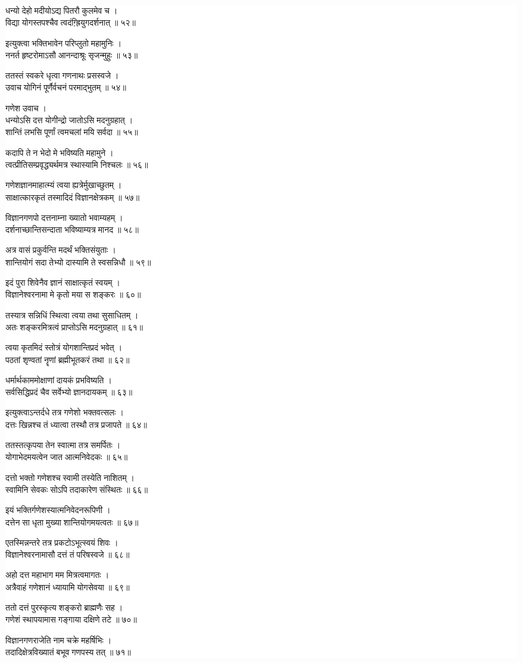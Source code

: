 धन्यो देहो मदीयोऽद्य पितरौ कुलमेव च ।  
विद्या योगस्तपश्चैव त्वदंग़्ह्रियुगदर्शनात् ॥ ५२॥  
  
इत्युक्त्वा भक्तिभावेन परिप्लुतो महामुनिः ।  
ननर्त हृष्टरोमाऽसौ आनन्दाश्रूः सृजन्मुहुः ॥ ५३॥  
  
ततस्तं स्वकरे धृत्वा गणनाथः प्रसस्वजे ।  
उवाच योगिनं पूर्णैर्वचनं परमाद्भुतम् ॥ ५४॥  
  
गणेश उवाच ।  
धन्योऽसि दत्त योगीन्द्रो जातोऽसि मदनुग्रहात् ।  
शान्तिं लभसि पूर्णां त्वमचलां मयि सर्वदा ॥ ५५॥  
  
कदापि ते न भेदो मे भविष्यति महामुने ।  
त्वत्प्रीतिसम्प्रवृद्ध्यर्थमत्र स्थास्यामि निश्चलः ॥ ५६॥  
  
गणेशज्ञानमाहात्म्यं त्वया ह्यत्रेर्मुखाच्छुतम् ।  
साक्षात्कारकृतं तस्मादिदं विज्ञानक्षेत्रकम् ॥ ५७॥  
  
विज्ञानगणपो दत्तनाम्ना ख्यातो भवाम्यहम् ।  
दर्शनाच्छान्तिसन्दाता भविष्याम्यत्र मानद ॥ ५८॥  
  
अत्र वासं प्रकुर्वन्ति मदर्थं भक्तिसंयुताः ।  
शान्तियोगं सदा तेभ्यो दास्यामि ते स्वसन्निधौ ॥ ५९॥  
  
इदं पुरा शिवेनैव ज्ञानं साक्षात्कृतं स्वयम् ।  
विज्ञानेश्वरनामा मे कृतो मया स शङ्करः ॥ ६०॥  
  
तस्यात्र सन्निधिं स्थित्वा त्वया तथा सुसाधितम् ।  
अतः शङ्करमित्रत्वं प्राप्तोऽसि मदनुग्रहात् ॥ ६१॥  
  
त्वया कृतमिदं स्तोत्रं योगशान्तिप्रदं भवेत् ।  
पठतां शृण्वतां नॄणां ब्रह्मीभूतकरं तथा ॥ ६२॥  
  
धर्मार्थकाममोक्षाणां दायकं प्रभविष्यति ।  
सर्वसिद्धिप्रदं चैव सर्वेभ्यो ज्ञानदायकम् ॥ ६३॥  
  
इत्युक्त्वाऽन्तर्दधे तत्र गणेशो भक्तवत्सलः ।  
दत्तः खिन्नश्च तं ध्यात्वा तस्थौ तत्र प्रजापते ॥ ६४॥  
  
ततस्तत्कृपया तेन स्वात्मा तत्र समर्पितः ।  
योगाभेदमयत्वेन जात आत्मनिवेदकः ॥ ६५॥  
  
दत्तो भक्तो गणेशश्च स्वामी तस्येति नाशितम् ।  
स्वामिनि सेवकः सोऽपि तदाकारेण संस्थितः ॥ ६६॥  
  
इयं भक्तिर्गणेशस्यात्मनिवेदनरूपिणी ।  
दत्तेन सा धृता मुख्या शान्तियोगमयत्वतः ॥ ६७॥  
  
एतस्मिन्नन्तरे तत्र प्रकटोऽभूत्स्वयं शिवः ।  
विज्ञानेश्वरनामासौ दत्तं तं परिषस्वजे ॥ ६८॥  
  
अहो दत्त महाभाग मम मित्रत्वमागतः ।  
अत्रैवाहं गणेशानं ध्यायामि योगसेवया ॥ ६९॥  
  
ततो दत्तं पुरस्कृत्य शङ्करो ब्राह्मणैः सह ।  
गणेशं स्थापयामास गङ्गाया दक्षिणे तटे ॥ ७०॥  
  
विज्ञानगणराजेति नाम चक्रे महर्षिभिः ।  
तदादिक्षेत्रविख्यातं बभूव गणपस्य तत् ॥ ७१॥  
  